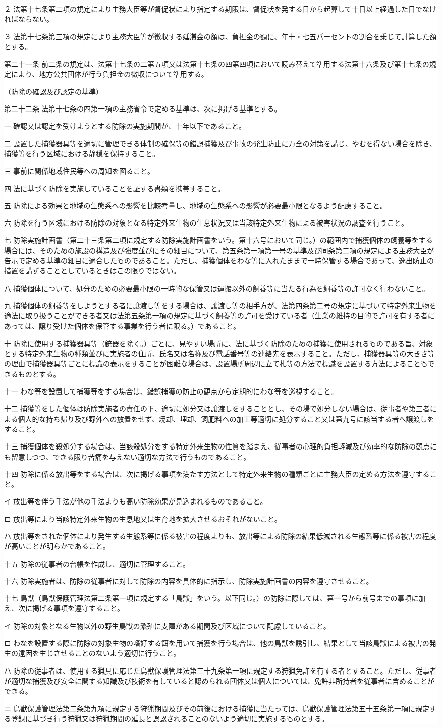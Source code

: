 ２ 法第十七条第二項の規定により主務大臣等が督促状により指定する期限は、督促状を発する日から起算して十日以上経過した日でなければならない。

３ 法第十七条第三項の規定により主務大臣等が徴収する延滞金の額は、負担金の額に、年十・七五パーセントの割合を乗じて計算した額とする。

第二十一条 前二条の規定は、法第十七条の二第五項又は法第十七条の四第四項において読み替えて準用する法第十六条及び第十七条の規定により、地方公共団体が行う負担金の徴収について準用する。

（防除の確認及び認定の基準）

第二十二条 法第十七条の四第一項の主務省令で定める基準は、次に掲げる基準とする。

一 確認又は認定を受けようとする防除の実施期間が、十年以下であること。

二 設置した捕獲器具等を適切に管理できる体制の確保等の錯誤捕獲及び事故の発生防止に万全の対策を講じ、やむを得ない場合を除き、捕獲等を行う区域における静穏を保持すること。

三 事前に関係地域住民等への周知を図ること。

四 法に基づく防除を実施していることを証する書類を携帯すること。

五 防除による効果と地域の生態系への影響を比較考量し、地域の生態系への影響が必要最小限となるよう配慮すること。

六 防除を行う区域における防除の対象となる特定外来生物の生息状況又は当該特定外来生物による被害状況の調査を行うこと。

七 防除実施計画書（第二十三条第二項に規定する防除実施計画書をいう。第十六号において同じ。）の範囲内で捕獲個体の飼養等をする場合には、そのための施設の構造及び強度並びにその細目について、第五条第一項第一号の基準及び同条第二項の規定による主務大臣が告示で定める基準の細目に適合したものであること。ただし、捕獲個体をわな等に入れたままで一時保管する場合であって、逸出防止の措置を講ずることとしているときはこの限りではない。

八 捕獲個体について、処分のための必要最小限の一時的な保管又は運搬以外の飼養等に当たる行為を飼養等の許可なく行わないこと。

九 捕獲個体の飼養等をしようとする者に譲渡し等をする場合は、譲渡し等の相手方が、法第四条第二号の規定に基づいて特定外来生物を適法に取り扱うことができる者又は法第五条第一項の規定に基づく飼養等の許可を受けている者（生業の維持の目的で許可を有する者にあっては、譲り受けた個体を保管する事業を行う者に限る。）であること。

十 防除に使用する捕獲器具等（銃器を除く。）ごとに、見やすい場所に、法に基づく防除のための捕獲に使用されるものである旨、対象とする特定外来生物の種類並びに実施者の住所、氏名又は名称及び電話番号等の連絡先を表示すること。ただし、捕獲器具等の大きさ等の理由で捕獲器具等ごとに標識の表示をすることが困難な場合は、設置場所周辺に立て札等の方法で標識を設置する方法によることもできるものとする。

十一 わな等を設置して捕獲等をする場合は、錯誤捕獲の防止の観点から定期的にわな等を巡視すること。

十二 捕獲等をした個体は防除実施者の責任の下、適切に処分又は譲渡しをすることとし、その場で処分しない場合は、従事者や第三者による個人的な持ち帰り及び野外への放置をせず、焼却、埋却、飼肥料への加工等適切に処分すること又は第九号に該当する者へ譲渡しをすること。

十三 捕獲個体を殺処分する場合は、当該殺処分をする特定外来生物の性質を踏まえ、従事者の心理的負担軽減及び効率的な防除の観点にも留意しつつ、できる限り苦痛を与えない適切な方法で行うものであること。

十四 防除に係る放出等をする場合は、次に掲げる事項を満たす方法として特定外来生物の種類ごとに主務大臣の定める方法を遵守すること。

イ 放出等を伴う手法が他の手法よりも高い防除効果が見込まれるものであること。

ロ 放出等により当該特定外来生物の生息地又は生育地を拡大させるおそれがないこと。

ハ 放出等をされた個体により発生する生態系等に係る被害の程度よりも、放出等による防除の結果低減される生態系等に係る被害の程度が高いことが明らかであること。

十五 防除の従事者の台帳を作成し、適切に管理すること。

十六 防除実施者は、防除の従事者に対して防除の内容を具体的に指示し、防除実施計画書の内容を遵守させること。

十七 鳥獣（鳥獣保護管理法第二条第一項に規定する「鳥獣」をいう。以下同じ。）の防除に際しては、第一号から前号までの事項に加え、次に掲げる事項を遵守すること。

イ 防除の対象となる生物以外の野生鳥獣の繁殖に支障がある期間及び区域について配慮していること。

ロ わなを設置する際に防除の対象生物の嗜好する餌を用いて捕獲を行う場合は、他の鳥獣を誘引し、結果として当該鳥獣による被害の発生の遠因を生じさせることのないよう適切に行うこと。

ハ 防除の従事者は、使用する猟具に応じた鳥獣保護管理法第三十九条第一項に規定する狩猟免許を有する者とすること。ただし、従事者が適切な捕獲及び安全に関する知識及び技術を有していると認められる団体又は個人については、免許非所持者を従事者に含めることができる。

ニ 鳥獣保護管理法第二条第九項に規定する狩猟期間及びその前後における捕獲に当たっては、鳥獣保護管理法第五十五条第一項に規定する登録に基づき行う狩猟又は狩猟期間の延長と誤認されることのないよう適切に実施するものとする。
